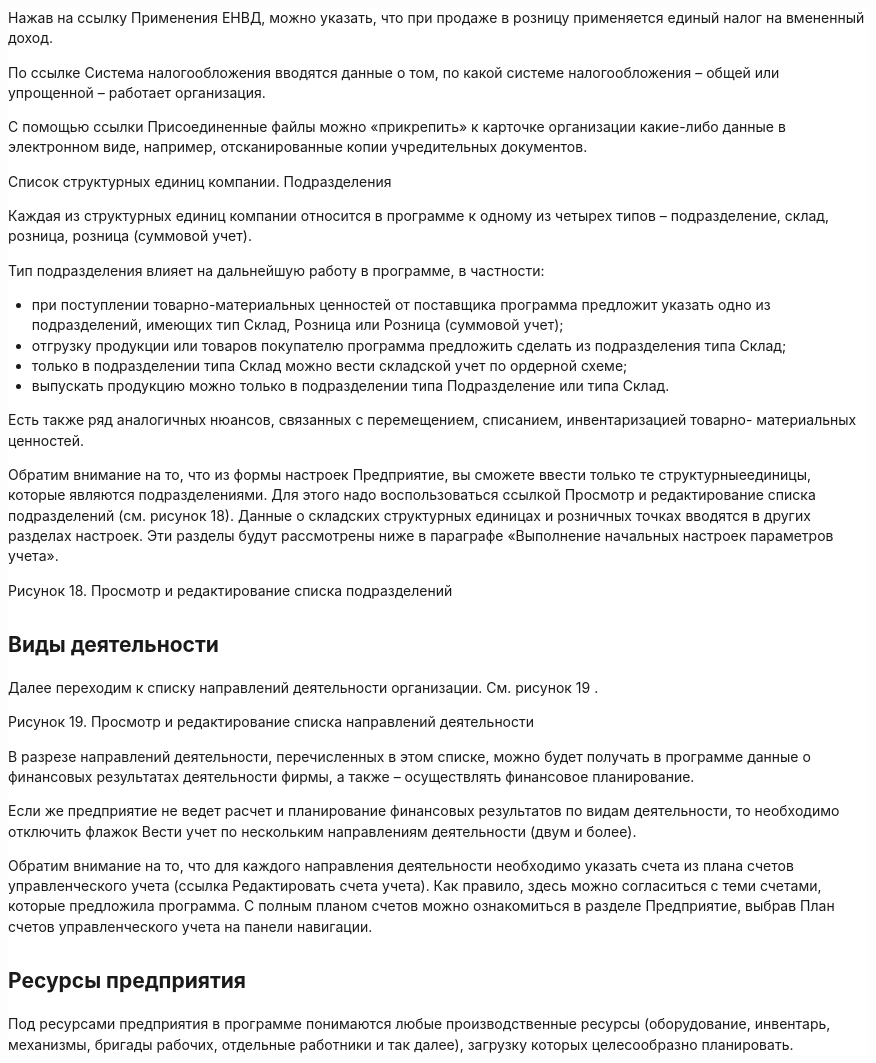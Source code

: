 Нажав  на ссылку Применения ЕНВД, можно указать, что при  продаже в розницу применяется единый налог на вмененный доход.

По ссылке Система налогообложения вводятся данные о том, по какой системе  налогообложения – общей  или упрощенной – работает организация.

С помощью ссылки Присоединенные файлы можно «прикрепить» к карточке организации какие-либо данные в электронном виде, например, отсканированные копии учредительных документов.

Список структурных единиц компании. Подразделения

Каждая из структурных единиц компании относится в программе к одному из четырех типов – подразделение,
склад, розница, розница (суммовой учет).

Тип подразделения влияет  на дальнейшую работу  в программе, в частности:
 * при  поступлении товарно-материальных ценностей от поставщика программа предложит указать одно  из подразделений, имеющих тип  Склад, Розница или  Розница (суммовой учет);
 * отгрузку продукции или  товаров покупателю программа предложить сделать  из подразделения типа  Склад;
 * только в подразделении типа  Склад можно вести  складской учет  по ордерной схеме;
 * выпускать продукцию можно только в подразделении типа  Подразделение или  типа  Склад.

Есть также ряд аналогичных нюансов, связанных с перемещением, списанием, инвентаризацией товарно- материальных ценностей.

Обратим  внимание на то, что из формы  настроек Предприятие, вы сможете ввести  только те структурныеединицы, которые являются подразделениями. Для этого  надо  воспользоваться ссылкой Просмотр и редактирование списка подразделений (см. рисунок 18). Данные о складских структурных единицах и розничных точках вводятся в других разделах настроек. Эти разделы будут  рассмотрены ниже  в параграфе «Выполнение начальных настроек параметров учета».

Рисунок 18. Просмотр и редактирование списка подразделений

## Виды деятельности

Далее  переходим к списку направлений деятельности организации.  См. рисунок 19 .

Рисунок 19. Просмотр и редактирование списка направлений деятельности

В разрезе направлений деятельности, перечисленных в этом списке, можно будет  получать в программе данные о финансовых результатах деятельности фирмы, а также – осуществлять финансовое планирование.

Если же предприятие не ведет  расчет  и планирование финансовых результатов по видам  деятельности, то необходимо отключить флажок Вести учет по нескольким направлениям деятельности (двум и более).

Обратим  внимание на то, что для каждого направления деятельности необходимо указать счета  из плана  счетов управленческого учета  (ссылка Редактировать счета учета). Как правило, здесь  можно согласиться с теми счетами, которые предложила программа. С полным планом счетов  можно ознакомиться в разделе Предприятие, выбрав План счетов управленческого учета на панели навигации.

## Ресурсы предприятия

Под ресурсами предприятия в программе понимаются любые  производственные ресурсы (оборудование, инвентарь, механизмы, бригады рабочих, отдельные работники и так далее), загрузку которых целесообразно планировать.
